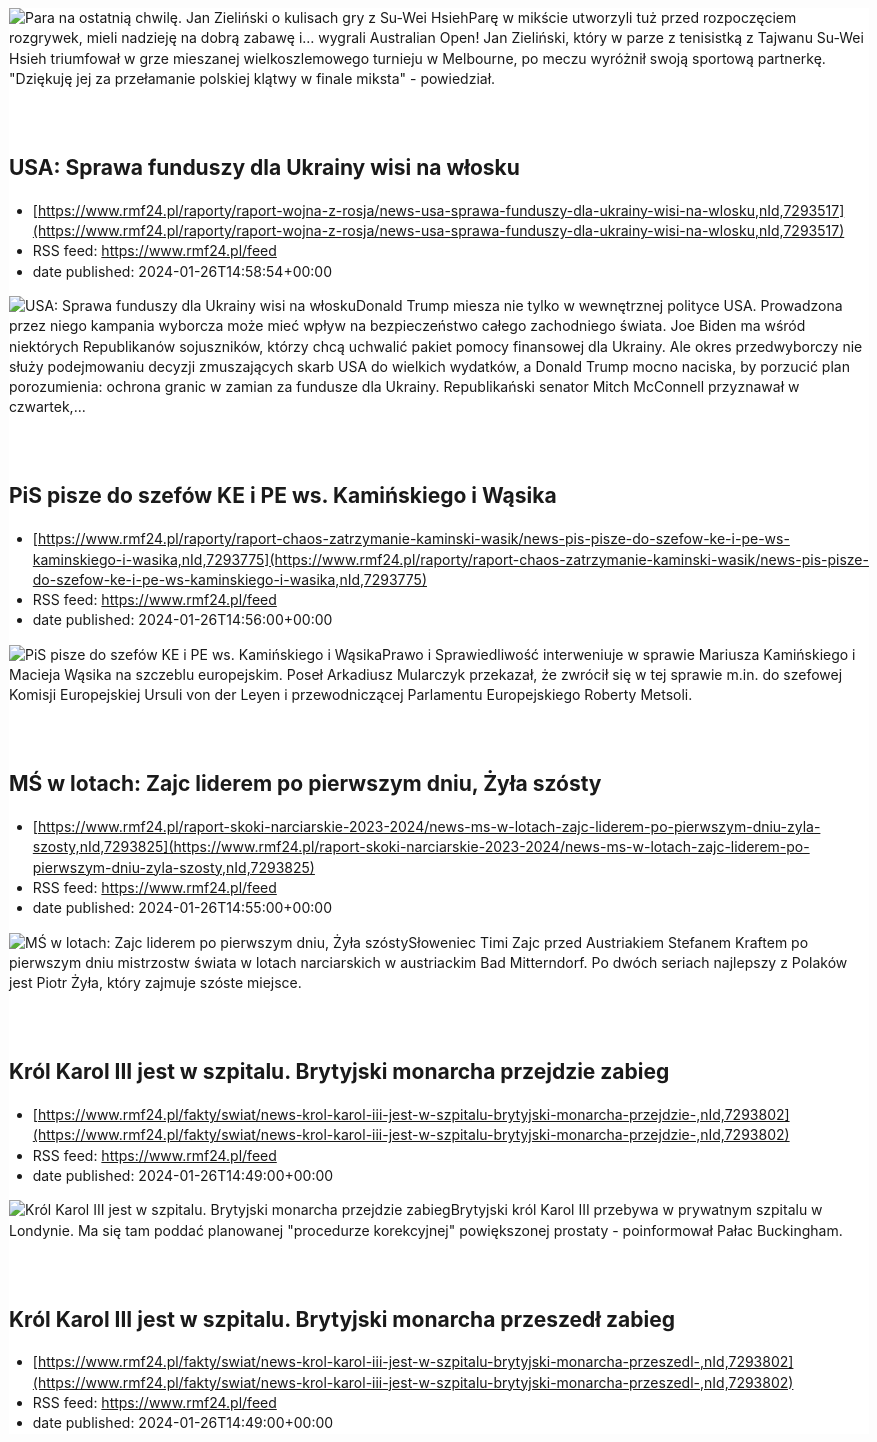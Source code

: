<p><a href="https://www.rmf24.pl/raporty/raport-tenis-na-rmf24/najnowszefakty/news-para-na-ostatnia-chwile-jan-zielinski-o-kulisach-gry-z-su-we,nId,7293822"><img align="left" alt="Para na ostatnią chwilę. Jan Zieliński o kulisach gry z Su-Wei Hsieh" src="https://interia-s.pluscdn.pl/para-na-ostatnia-chwile-jan-zielinski-o-kulisach-gry-z-su-we/000IH5YN3WAOM2EW-C307.jpg" /></a>Parę w mikście utworzyli tuż przed rozpoczęciem rozgrywek, mieli nadzieję na dobrą zabawę i… wygrali Australian Open! Jan Zieliński, który w parze z tenisistką z Tajwanu Su-Wei Hsieh triumfował w grze mieszanej wielkoszlemowego turnieju w Melbourne, po meczu wyróżnił swoją sportową partnerkę. &quot;Dziękuję jej za przełamanie polskiej klątwy w finale miksta&quot; - powiedział. </p><br clear="all" />

## USA: Sprawa funduszy dla Ukrainy wisi na włosku
 - [https://www.rmf24.pl/raporty/raport-wojna-z-rosja/news-usa-sprawa-funduszy-dla-ukrainy-wisi-na-wlosku,nId,7293517](https://www.rmf24.pl/raporty/raport-wojna-z-rosja/news-usa-sprawa-funduszy-dla-ukrainy-wisi-na-wlosku,nId,7293517)
 - RSS feed: https://www.rmf24.pl/feed
 - date published: 2024-01-26T14:58:54+00:00

<p><a href="https://www.rmf24.pl/raporty/raport-wojna-z-rosja/news-usa-sprawa-funduszy-dla-ukrainy-wisi-na-wlosku,nId,7293517"><img align="left" alt="USA: Sprawa funduszy dla Ukrainy wisi na włosku" src="https://interia-s.pluscdn.pl/usa-sprawa-funduszy-dla-ukrainy-wisi-na-wlosku/000IH5X2FI9PU8HR-C307.jpg" /></a>Donald Trump miesza nie tylko w wewnętrznej polityce USA. Prowadzona przez niego kampania wyborcza może mieć wpływ na bezpieczeństwo całego zachodniego świata. Joe Biden ma wśród niektórych Republikanów sojuszników, którzy chcą uchwalić pakiet pomocy finansowej dla Ukrainy. Ale okres przedwyborczy nie służy podejmowaniu decyzji zmuszających skarb USA do wielkich wydatków, a Donald Trump mocno naciska, by porzucić plan porozumienia: ochrona granic w zamian za fundusze dla Ukrainy. Republikański senator Mitch McConnell przyznawał w czwartek,...</p><br clear="all" />

## PiS pisze do szefów KE i PE ws. Kamińskiego i Wąsika
 - [https://www.rmf24.pl/raporty/raport-chaos-zatrzymanie-kaminski-wasik/news-pis-pisze-do-szefow-ke-i-pe-ws-kaminskiego-i-wasika,nId,7293775](https://www.rmf24.pl/raporty/raport-chaos-zatrzymanie-kaminski-wasik/news-pis-pisze-do-szefow-ke-i-pe-ws-kaminskiego-i-wasika,nId,7293775)
 - RSS feed: https://www.rmf24.pl/feed
 - date published: 2024-01-26T14:56:00+00:00

<p><a href="https://www.rmf24.pl/raporty/raport-chaos-zatrzymanie-kaminski-wasik/news-pis-pisze-do-szefow-ke-i-pe-ws-kaminskiego-i-wasika,nId,7293775"><img align="left" alt="PiS pisze do szefów KE i PE ws. Kamińskiego i Wąsika" src="https://interia-s.pluscdn.pl/pis-pisze-do-szefow-ke-i-pe-ws-kaminskiego-i-wasika/000IH46JKNKVR7Q2-C307.jpg" /></a>Prawo i Sprawiedliwość interweniuje w sprawie Mariusza Kamińskiego i Macieja Wąsika na szczeblu europejskim. Poseł Arkadiusz Mularczyk przekazał, że zwrócił się w tej sprawie m.in. do szefowej Komisji Europejskiej Ursuli von der Leyen i przewodniczącej Parlamentu Europejskiego Roberty Metsoli.</p><br clear="all" />

## MŚ w lotach: Zajc liderem po pierwszym dniu, Żyła szósty
 - [https://www.rmf24.pl/raport-skoki-narciarskie-2023-2024/news-ms-w-lotach-zajc-liderem-po-pierwszym-dniu-zyla-szosty,nId,7293825](https://www.rmf24.pl/raport-skoki-narciarskie-2023-2024/news-ms-w-lotach-zajc-liderem-po-pierwszym-dniu-zyla-szosty,nId,7293825)
 - RSS feed: https://www.rmf24.pl/feed
 - date published: 2024-01-26T14:55:00+00:00

<p><a href="https://www.rmf24.pl/raport-skoki-narciarskie-2023-2024/news-ms-w-lotach-zajc-liderem-po-pierwszym-dniu-zyla-szosty,nId,7293825"><img align="left" alt="MŚ w lotach: Zajc liderem po pierwszym dniu, Żyła szósty" src="https://interia-s.pluscdn.pl/ms-w-lotach-zajc-liderem-po-pierwszym-dniu-zyla-szosty/000IH5W5YCVD81F2-C307.jpg" /></a>Słoweniec Timi Zajc przed Austriakiem Stefanem Kraftem po pierwszym dniu mistrzostw świata w lotach narciarskich w austriackim Bad Mitterndorf. Po dwóch seriach najlepszy z Polaków jest Piotr Żyła, który zajmuje szóste miejsce.</p><br clear="all" />

## Król Karol III jest w szpitalu. Brytyjski monarcha przejdzie zabieg
 - [https://www.rmf24.pl/fakty/swiat/news-krol-karol-iii-jest-w-szpitalu-brytyjski-monarcha-przejdzie-,nId,7293802](https://www.rmf24.pl/fakty/swiat/news-krol-karol-iii-jest-w-szpitalu-brytyjski-monarcha-przejdzie-,nId,7293802)
 - RSS feed: https://www.rmf24.pl/feed
 - date published: 2024-01-26T14:49:00+00:00

<p><a href="https://www.rmf24.pl/fakty/swiat/news-krol-karol-iii-jest-w-szpitalu-brytyjski-monarcha-przejdzie-,nId,7293802"><img align="left" alt="Król Karol III jest w szpitalu. Brytyjski monarcha przejdzie zabieg " src="https://interia-s.pluscdn.pl/krol-karol-iii-jest-w-szpitalu-brytyjski-monarcha-przejdzie/000IH4U27LC0YTAX-C307.jpg" /></a>Brytyjski król Karol III przebywa w prywatnym szpitalu w Londynie. Ma się tam poddać planowanej &quot;procedurze korekcyjnej&quot; powiększonej prostaty - poinformował Pałac Buckingham.</p><br clear="all" />

## Król Karol III jest w szpitalu. Brytyjski monarcha przeszedł zabieg
 - [https://www.rmf24.pl/fakty/swiat/news-krol-karol-iii-jest-w-szpitalu-brytyjski-monarcha-przeszedl-,nId,7293802](https://www.rmf24.pl/fakty/swiat/news-krol-karol-iii-jest-w-szpitalu-brytyjski-monarcha-przeszedl-,nId,7293802)
 - RSS feed: https://www.rmf24.pl/feed
 - date published: 2024-01-26T14:49:00+00:00
